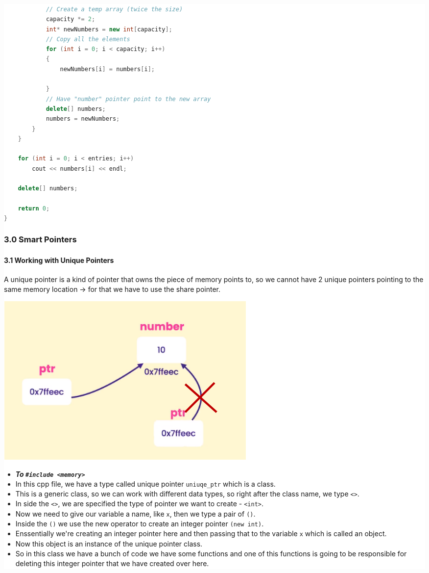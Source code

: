 ```cpp
            // Create a temp array (twice the size)
            capacity *= 2;
            int* newNumbers = new int[capacity];
            // Copy all the elements
            for (int i = 0; i < capacity; i++)
            {
                newNumbers[i] = numbers[i];

            }
            // Have "number" pointer point to the new array
            delete[] numbers;
            numbers = newNumbers;
        }
    }

    for (int i = 0; i < entries; i++)
        cout << numbers[i] << endl;

    delete[] numbers;

    return 0;
}
```

### 3.0 Smart Pointers

#### 3.1 Working with Unique Pointers

A unique pointer is a kind of pointer that owns the piece of memory points to, so we cannot have 2 unique pointers pointing to the same memory location -> for that we have to use the share pointer.

![smart_ptr_1.png](./images/smart_ptr_1.png)

- **_To `#include <memory>`_**
- In this cpp file, we have a type called unique pointer `uniuqe_ptr` which is a class.
- This is a generic class, so we can work with different data types, so right after the class name, we type `<>`.
- In side the `<>`, we are specified the type of pointer we want to create - `<int>`.
- Now we need to give our variable a name, like `x`, then we type a pair of `()`.
- Inside the `()` we use the new operator to create an integer pointer `(new int)`.
- Enssentially we're creating an integer pointer here and then passing that to the variable `x` which is called an object.
- Now this object is an instance of the unique pointer class.
- So in this class we have a bunch of code we have some functions and one of this functions is going to be responsible for deleting this integer pointer that we have created over here.
